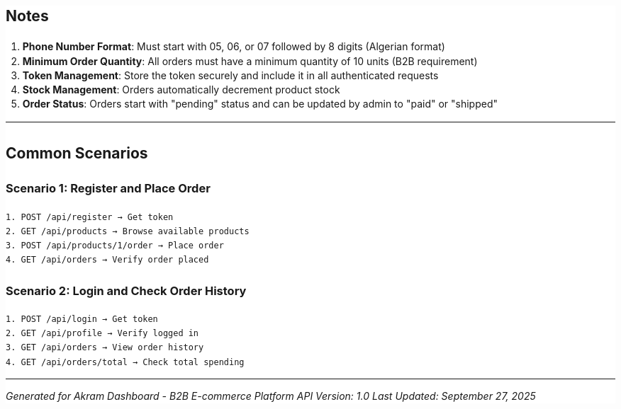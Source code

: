 ## Notes

1. **Phone Number Format**: Must start with 05, 06, or 07 followed by 8 digits (Algerian format)
2. **Minimum Order Quantity**: All orders must have a minimum quantity of 10 units (B2B requirement)
3. **Token Management**: Store the token securely and include it in all authenticated requests
4. **Stock Management**: Orders automatically decrement product stock
5. **Order Status**: Orders start with "pending" status and can be updated by admin to "paid" or "shipped"

---

## Common Scenarios

### Scenario 1: Register and Place Order
```
1. POST /api/register → Get token
2. GET /api/products → Browse available products
3. POST /api/products/1/order → Place order
4. GET /api/orders → Verify order placed
```

### Scenario 2: Login and Check Order History
```
1. POST /api/login → Get token
2. GET /api/profile → Verify logged in
3. GET /api/orders → View order history
4. GET /api/orders/total → Check total spending
```

---

*Generated for Akram Dashboard - B2B E-commerce Platform*
*API Version: 1.0*
*Last Updated: September 27, 2025*